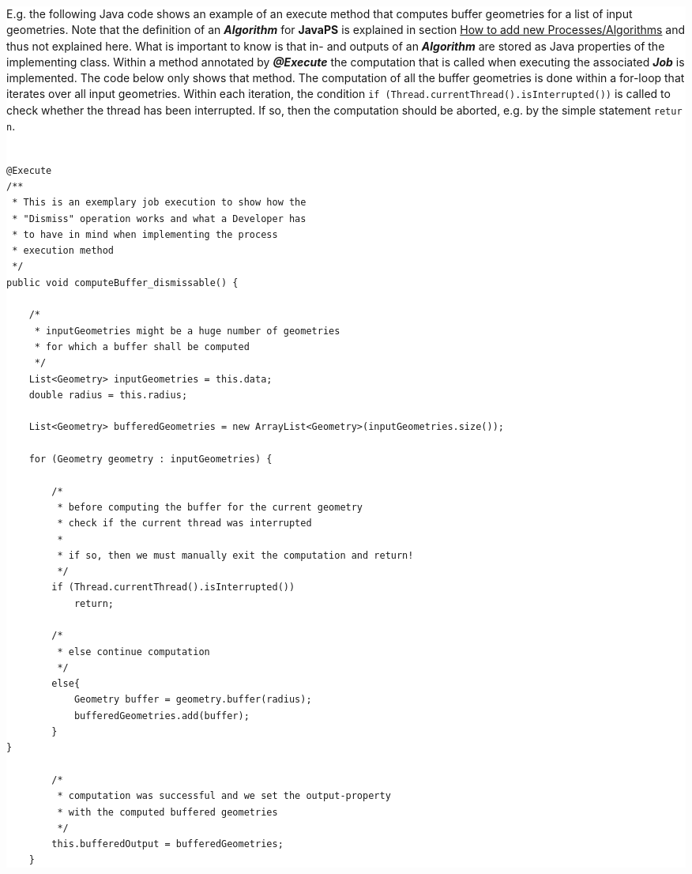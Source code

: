 E.g. the following Java code shows an example of an execute method that computes buffer geometries for a list of input geometries. Note that the definition of an ***Algorithm*** for **JavaPS** is explained in section [How to add new Processes/Algorithms](#how-to-add-new-processesalgorithms) and thus not explained here. What is important to know is that in- and outputs of an ***Algorithm*** are stored as Java properties of the implementing class. Within a method annotated by ***@Execute*** the computation that is called when executing the associated ***Job*** is implemented. The code below only shows that method. The computation of all the buffer geometries is done within a for-loop that iterates over all input geometries. Within each iteration, the condition `if (Thread.currentThread().isInterrupted())` is called to check whether the thread has been interrupted. If so, then the computation should be aborted, e.g. by the simple statement `return`.

```

@Execute
/**
 * This is an exemplary job execution to show how the
 * "Dismiss" operation works and what a Developer has
 * to have in mind when implementing the process
 * execution method
 */
public void computeBuffer_dismissable() {

    /*
     * inputGeometries might be a huge number of geometries
     * for which a buffer shall be computed
     */
    List<Geometry> inputGeometries = this.data;
    double radius = this.radius;

    List<Geometry> bufferedGeometries = new ArrayList<Geometry>(inputGeometries.size());

    for (Geometry geometry : inputGeometries) {

    	/*
    	 * before computing the buffer for the current geometry
    	 * check if the current thread was interrupted
    	 *
    	 * if so, then we must manually exit the computation and return!
    	 */
    	if (Thread.currentThread().isInterrupted())
    		return;

    	/*
    	 * else continue computation
    	 */
    	else{
    		Geometry buffer = geometry.buffer(radius);
    		bufferedGeometries.add(buffer);
    	}
}

        /*
         * computation was successful and we set the output-property
         * with the computed buffered geometries
         */
        this.bufferedOutput = bufferedGeometries;
    }

```
